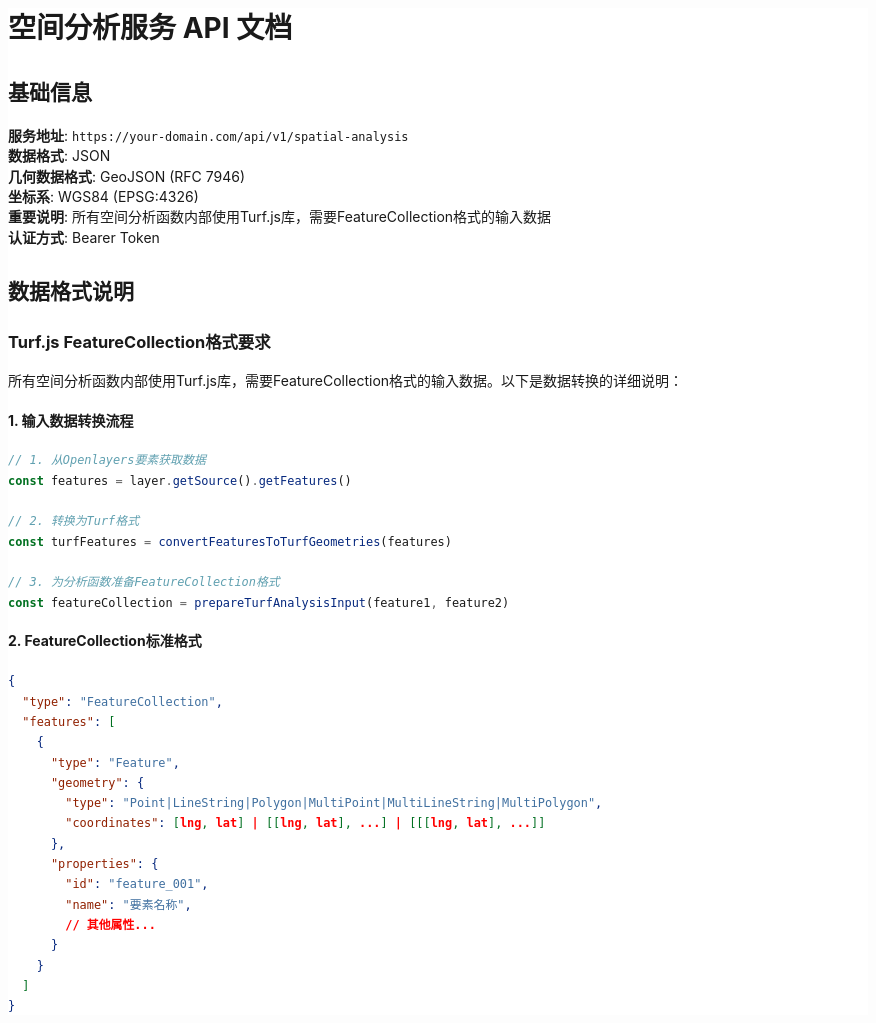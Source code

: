 # 空间分析服务 API 文档


## 基础信息

**服务地址**: `https://your-domain.com/api/v1/spatial-analysis`  
**数据格式**: JSON  
**几何数据格式**: GeoJSON (RFC 7946)  
**坐标系**: WGS84 (EPSG:4326)  
**重要说明**: 所有空间分析函数内部使用Turf.js库，需要FeatureCollection格式的输入数据  
**认证方式**: Bearer Token

## 数据格式说明

### Turf.js FeatureCollection格式要求

所有空间分析函数内部使用Turf.js库，需要FeatureCollection格式的输入数据。以下是数据转换的详细说明：

#### 1. 输入数据转换流程

```typescript
// 1. 从Openlayers要素获取数据
const features = layer.getSource().getFeatures()

// 2. 转换为Turf格式
const turfFeatures = convertFeaturesToTurfGeometries(features)

// 3. 为分析函数准备FeatureCollection格式
const featureCollection = prepareTurfAnalysisInput(feature1, feature2)
```

#### 2. FeatureCollection标准格式

```json
{
  "type": "FeatureCollection",
  "features": [
    {
      "type": "Feature",
      "geometry": {
        "type": "Point|LineString|Polygon|MultiPoint|MultiLineString|MultiPolygon",
        "coordinates": [lng, lat] | [[lng, lat], ...] | [[[lng, lat], ...]]
      },
      "properties": {
        "id": "feature_001",
        "name": "要素名称",
        // 其他属性...
      }
    }
  ]
}
```
